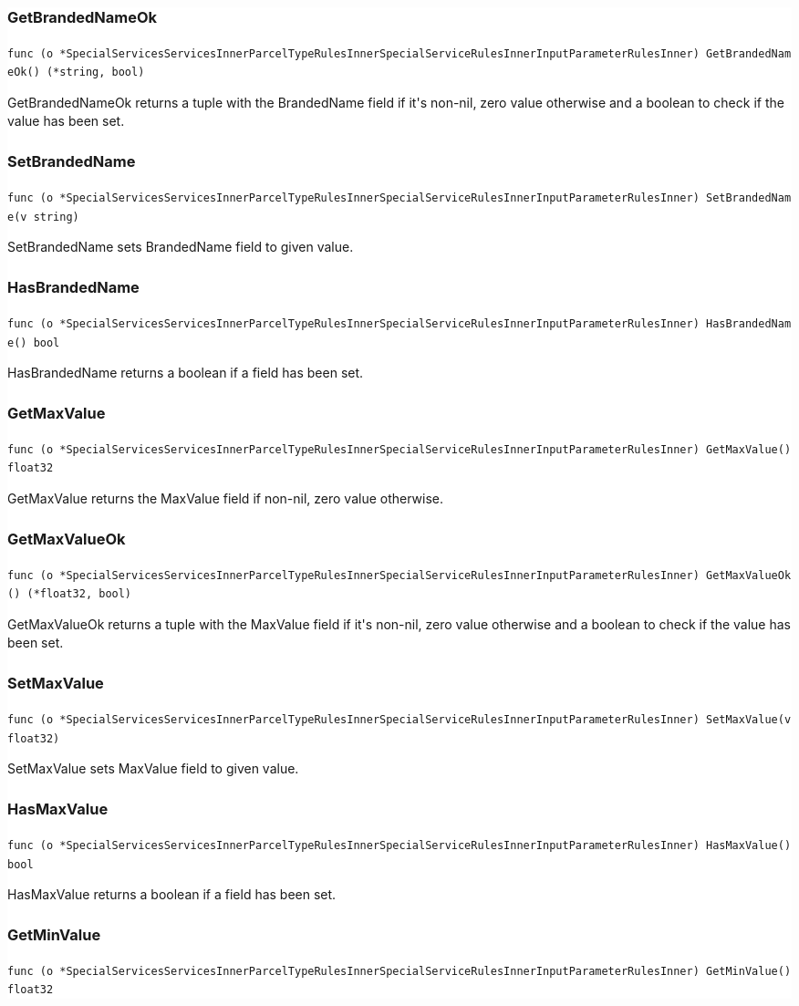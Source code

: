 ### GetBrandedNameOk

`func (o *SpecialServicesServicesInnerParcelTypeRulesInnerSpecialServiceRulesInnerInputParameterRulesInner) GetBrandedNameOk() (*string, bool)`

GetBrandedNameOk returns a tuple with the BrandedName field if it's non-nil, zero value otherwise
and a boolean to check if the value has been set.

### SetBrandedName

`func (o *SpecialServicesServicesInnerParcelTypeRulesInnerSpecialServiceRulesInnerInputParameterRulesInner) SetBrandedName(v string)`

SetBrandedName sets BrandedName field to given value.

### HasBrandedName

`func (o *SpecialServicesServicesInnerParcelTypeRulesInnerSpecialServiceRulesInnerInputParameterRulesInner) HasBrandedName() bool`

HasBrandedName returns a boolean if a field has been set.

### GetMaxValue

`func (o *SpecialServicesServicesInnerParcelTypeRulesInnerSpecialServiceRulesInnerInputParameterRulesInner) GetMaxValue() float32`

GetMaxValue returns the MaxValue field if non-nil, zero value otherwise.

### GetMaxValueOk

`func (o *SpecialServicesServicesInnerParcelTypeRulesInnerSpecialServiceRulesInnerInputParameterRulesInner) GetMaxValueOk() (*float32, bool)`

GetMaxValueOk returns a tuple with the MaxValue field if it's non-nil, zero value otherwise
and a boolean to check if the value has been set.

### SetMaxValue

`func (o *SpecialServicesServicesInnerParcelTypeRulesInnerSpecialServiceRulesInnerInputParameterRulesInner) SetMaxValue(v float32)`

SetMaxValue sets MaxValue field to given value.

### HasMaxValue

`func (o *SpecialServicesServicesInnerParcelTypeRulesInnerSpecialServiceRulesInnerInputParameterRulesInner) HasMaxValue() bool`

HasMaxValue returns a boolean if a field has been set.

### GetMinValue

`func (o *SpecialServicesServicesInnerParcelTypeRulesInnerSpecialServiceRulesInnerInputParameterRulesInner) GetMinValue() float32`
